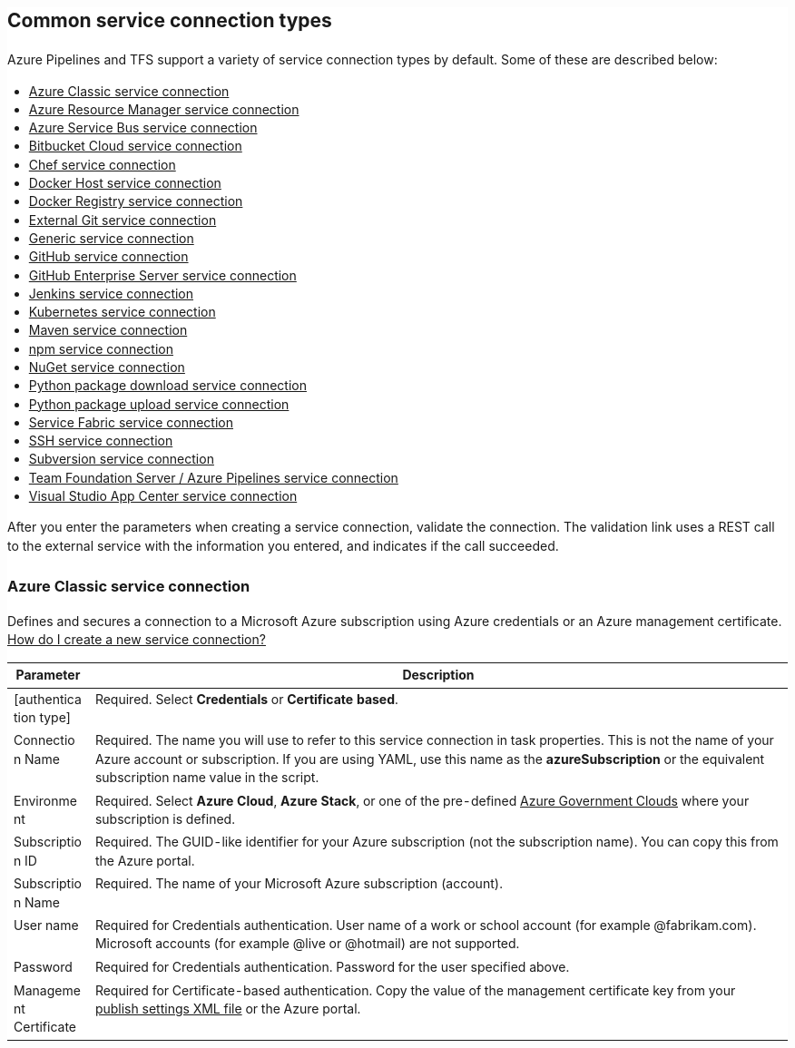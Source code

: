 ## Common service connection types

Azure Pipelines and TFS support a variety of service connection types by default. Some of these are described below:

- [Azure Classic service connection](#sep-azure-classic)
- [Azure Resource Manager service connection](#sep-azure-resource-manager)
- [Azure Service Bus service connection](#sep-servbus)
- [Bitbucket Cloud service connection](#sep-bbucket)
- [Chef service connection](#sep-chef)
- [Docker Host service connection](#sep-dochost)
- [Docker Registry service connection](#sep-docreg)
- [External Git service connection](#sep-extgit)
- [Generic service connection](#sep-generic)
- [GitHub service connection](#sep-github)
- [GitHub Enterprise Server service connection](#sep-githubent)
- [Jenkins service connection](#sep-jenkins)
- [Kubernetes service connection](#sep-kuber)
- [Maven service connection](#sep-maven)
- [npm service connection](#sep-npm)
- [NuGet service connection](#sep-nuget)
- [Python package download service connection](#sep-python-download)
- [Python package upload service connection](#sep-python-upload)
- [Service Fabric service connection](#sep-fabric)
- [SSH service connection](#sep-ssh)
- [Subversion service connection](#sep-subversion)
- [Team Foundation Server / Azure Pipelines service connection](#sep-tfsts)
- [Visual Studio App Center service connection](#sep-vsmobile)

After you enter the parameters when creating a service connection, validate the
connection. The validation link uses a REST call to the external service with
the information you entered, and indicates if the call succeeded.

<h3 id="sep-azure-classic">Azure Classic service connection</h3>

Defines and secures a connection to a Microsoft Azure subscription
using Azure credentials or an Azure management certificate.
[How do I create a new service connection?](#create-new)

| Parameter               | Description                                                                                                                                                                                                                                                                    |
| ----------------------- | ------------------------------------------------------------------------------------------------------------------------------------------------------------------------------------------------------------------------------------------------------------------------------ |
| \[authentication type\] | Required. Select **Credentials** or **Certificate based**.                                                                                                                                                                                                                     |
| Connection Name         | Required. The name you will use to refer to this service connection in task properties. This is not the name of your Azure account or subscription. If you are using YAML, use this name as the **azureSubscription** or the equivalent subscription name value in the script. |
| Environment             | Required. Select **Azure Cloud**, **Azure Stack**, or one of the pre-defined [Azure Government Clouds](government-cloud.md) where your subscription is defined.                                                                                                                |
| Subscription ID         | Required. The GUID-like identifier for your Azure subscription (not the subscription name). You can copy this from the Azure portal.                                                                                                                                           |
| Subscription Name       | Required. The name of your Microsoft Azure subscription (account).                                                                                                                                                                                                             |
| User name               | Required for Credentials authentication. User name of a work or school account (for example @fabrikam.com). Microsoft accounts (for example @live or @hotmail) are not supported.                                                                                              |
| Password                | Required for Credentials authentication. Password for the user specified above.                                                                                                                                                                                                |
| Management Certificate  | Required for Certificate-based authentication. Copy the value of the management certificate key from your [publish settings XML file](https://go.microsoft.com/fwlink/?LinkID=312990) or the Azure portal.                                                                     |
